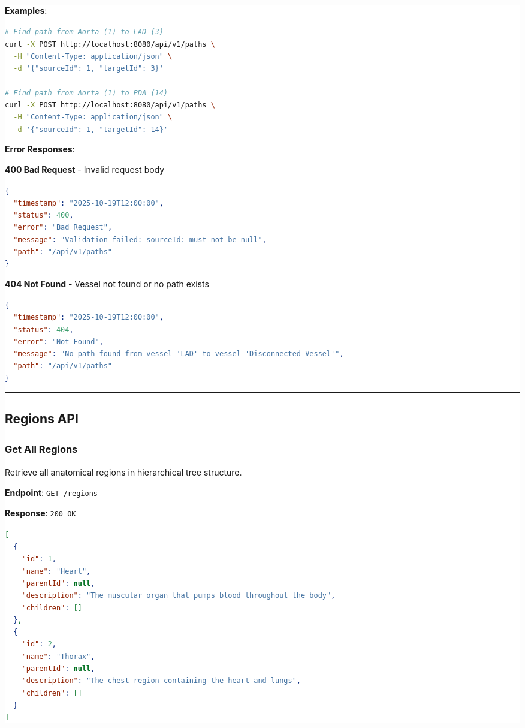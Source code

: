 **Examples**:

```bash
# Find path from Aorta (1) to LAD (3)
curl -X POST http://localhost:8080/api/v1/paths \
  -H "Content-Type: application/json" \
  -d '{"sourceId": 1, "targetId": 3}'

# Find path from Aorta (1) to PDA (14)
curl -X POST http://localhost:8080/api/v1/paths \
  -H "Content-Type: application/json" \
  -d '{"sourceId": 1, "targetId": 14}'
```

**Error Responses**:

**400 Bad Request** - Invalid request body

```json
{
  "timestamp": "2025-10-19T12:00:00",
  "status": 400,
  "error": "Bad Request",
  "message": "Validation failed: sourceId: must not be null",
  "path": "/api/v1/paths"
}
```

**404 Not Found** - Vessel not found or no path exists

```json
{
  "timestamp": "2025-10-19T12:00:00",
  "status": 404,
  "error": "Not Found",
  "message": "No path found from vessel 'LAD' to vessel 'Disconnected Vessel'",
  "path": "/api/v1/paths"
}
```

---

## Regions API

### Get All Regions

Retrieve all anatomical regions in hierarchical tree structure.

**Endpoint**: `GET /regions`

**Response**: `200 OK`

```json
[
  {
    "id": 1,
    "name": "Heart",
    "parentId": null,
    "description": "The muscular organ that pumps blood throughout the body",
    "children": []
  },
  {
    "id": 2,
    "name": "Thorax",
    "parentId": null,
    "description": "The chest region containing the heart and lungs",
    "children": []
  }
]
```